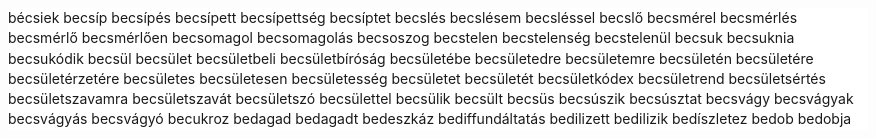 bécsiek
becsíp
becsípés
becsípett
becsípettség
becsíptet
becslés
becslésem
becsléssel
becslő
becsmérel
becsmérlés
becsmérlő
becsmérlően
becsomagol
becsomagolás
becsoszog
becstelen
becstelenség
becstelenül
becsuk
becsuknia
becsukódik
becsül
becsület
becsületbeli
becsületbíróság
becsületébe
becsületedre
becsületemre
becsületén
becsületére
becsületérzetére
becsületes
becsületesen
becsületesség
becsületet
becsületét
becsületkódex
becsületrend
becsületsértés
becsületszavamra
becsületszavát
becsületszó
becsülettel
becsülik
becsült
becsüs
becsúszik
becsúsztat
becsvágy
becsvágyak
becsvágyás
becsvágyó
becukroz
bedagad
bedagadt
bedeszkáz
bediffundáltatás
bedilizett
bedilizik
bedíszletez
bedob
bedobja